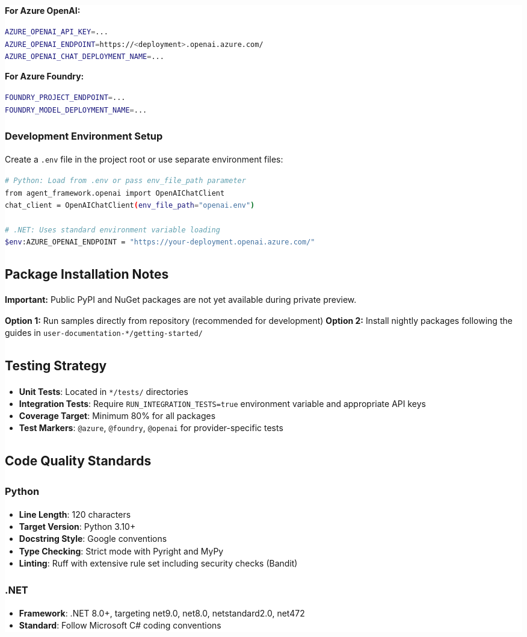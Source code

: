 **For Azure OpenAI:**
```bash
AZURE_OPENAI_API_KEY=...
AZURE_OPENAI_ENDPOINT=https://<deployment>.openai.azure.com/
AZURE_OPENAI_CHAT_DEPLOYMENT_NAME=...
```

**For Azure Foundry:**
```bash
FOUNDRY_PROJECT_ENDPOINT=...
FOUNDRY_MODEL_DEPLOYMENT_NAME=...
```

### Development Environment Setup

Create a `.env` file in the project root or use separate environment files:

```bash
# Python: Load from .env or pass env_file_path parameter
from agent_framework.openai import OpenAIChatClient
chat_client = OpenAIChatClient(env_file_path="openai.env")

# .NET: Uses standard environment variable loading
$env:AZURE_OPENAI_ENDPOINT = "https://your-deployment.openai.azure.com/"
```

## Package Installation Notes

**Important:** Public PyPI and NuGet packages are not yet available during private preview.

**Option 1:** Run samples directly from repository (recommended for development)
**Option 2:** Install nightly packages following the guides in `user-documentation-*/getting-started/`

## Testing Strategy

- **Unit Tests**: Located in `*/tests/` directories
- **Integration Tests**: Require `RUN_INTEGRATION_TESTS=true` environment variable and appropriate API keys
- **Coverage Target**: Minimum 80% for all packages
- **Test Markers**: `@azure`, `@foundry`, `@openai` for provider-specific tests

## Code Quality Standards

### Python
- **Line Length**: 120 characters
- **Target Version**: Python 3.10+
- **Docstring Style**: Google conventions
- **Type Checking**: Strict mode with Pyright and MyPy
- **Linting**: Ruff with extensive rule set including security checks (Bandit)

### .NET
- **Framework**: .NET 8.0+, targeting net9.0, net8.0, netstandard2.0, net472
- **Standard**: Follow Microsoft C# coding conventions
